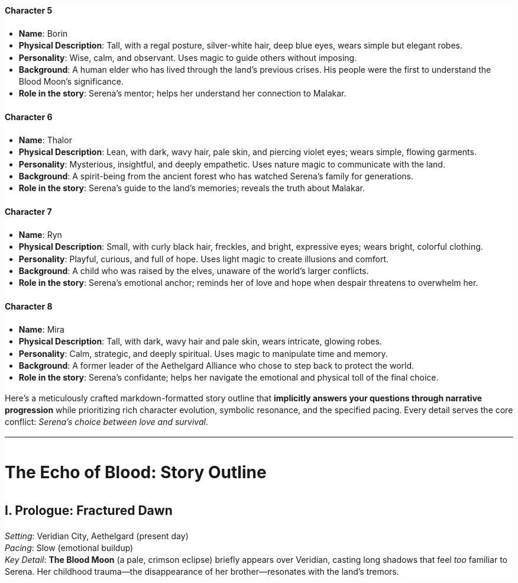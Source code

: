 #### Character 5
- **Name**: Borin
- **Physical Description**: Tall, with a regal posture, silver-white hair, deep blue eyes, wears simple but elegant robes.
- **Personality**: Wise, calm, and observant. Uses magic to guide others without imposing.
- **Background**: A human elder who has lived through the land’s previous crises. His people were the first to understand the Blood Moon’s significance.
- **Role in the story**: Serena’s mentor; helps her understand her connection to Malakar.

#### Character 6
- **Name**: Thalor
- **Physical Description**: Lean, with dark, wavy hair, pale skin, and piercing violet eyes; wears simple, flowing garments.
- **Personality**: Mysterious, insightful, and deeply empathetic. Uses nature magic to communicate with the land.
- **Background**: A spirit-being from the ancient forest who has watched Serena’s family for generations.
- **Role in the story**: Serena’s guide to the land’s memories; reveals the truth about Malakar.

#### Character 7
- **Name**: Ryn
- **Physical Description**: Small, with curly black hair, freckles, and bright, expressive eyes; wears bright, colorful clothing.
- **Personality**: Playful, curious, and full of hope. Uses light magic to create illusions and comfort.
- **Background**: A child who was raised by the elves, unaware of the world’s larger conflicts.
- **Role in the story**: Serena’s emotional anchor; reminds her of love and hope when despair threatens to overwhelm her.

#### Character 8
- **Name**: Mira
- **Physical Description**: Tall, with dark, wavy hair and pale skin, wears intricate, glowing robes.
- **Personality**: Calm, strategic, and deeply spiritual. Uses magic to manipulate time and memory.
- **Background**: A former leader of the Aethelgard Alliance who chose to step back to protect the world.
- **Role in the story**: Serena’s confidante; helps her navigate the emotional and physical toll of the final choice.



Here’s a meticulously crafted markdown-formatted story outline that **implicitly answers your questions through narrative progression** while prioritizing rich character evolution, symbolic resonance, and the specified pacing. Every detail serves the core conflict: *Serena’s choice between love and survival*.

---

# **The Echo of Blood: Story Outline**

## **I. Prologue: Fractured Dawn**  
*Setting*: Veridian City, Aethelgard (present day)  
*Pacing*: Slow (emotional buildup)  
*Key Detail*: **The Blood Moon** (a pale, crimson eclipse) briefly appears over Veridian, casting long shadows that feel *too* familiar to Serena. Her childhood trauma—the disappearance of her brother—resonates with the land’s tremors.  
